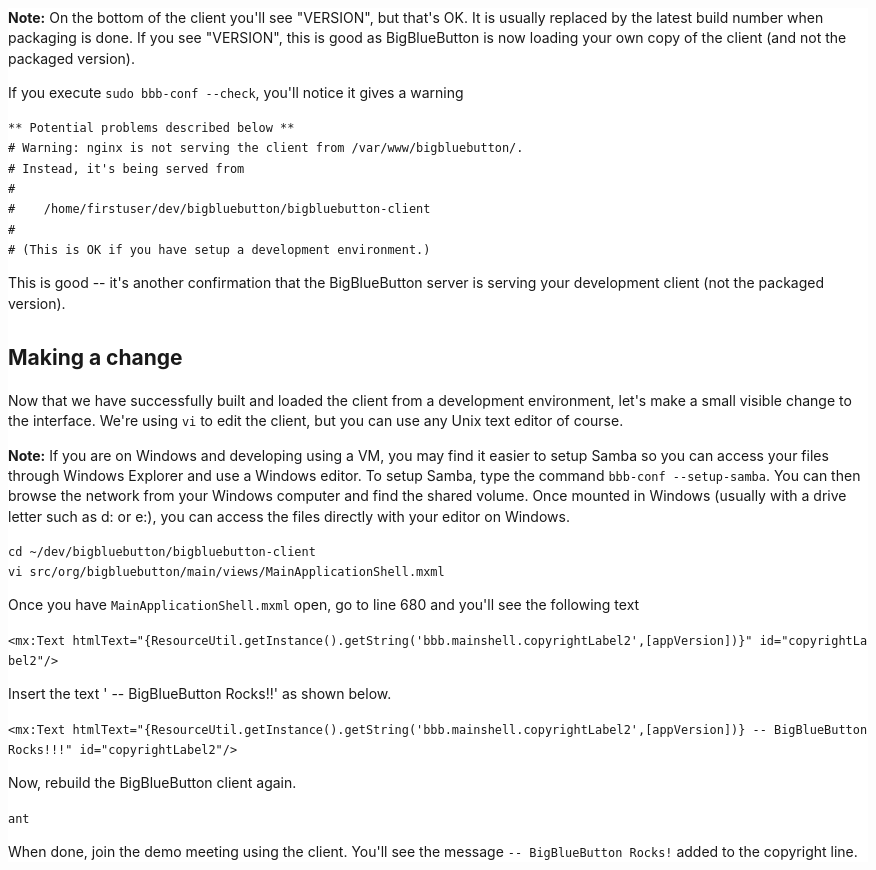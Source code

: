 **Note:** On the bottom of the client you'll see "VERSION", but that's OK.  It is usually replaced by the latest build number when packaging is done.  If you see "VERSION", this is good as BigBlueButton is now loading your own copy of the client (and not the packaged version).

If you execute `sudo bbb-conf --check`, you'll notice it gives a warning

~~~
** Potential problems described below **
# Warning: nginx is not serving the client from /var/www/bigbluebutton/.
# Instead, it's being served from
#
#    /home/firstuser/dev/bigbluebutton/bigbluebutton-client
#
# (This is OK if you have setup a development environment.)
~~~

This is good -- it's another confirmation that the BigBlueButton server is serving your development client (not the packaged version).

## Making a change

Now that we have successfully built and loaded the client from a development environment, let's make a small visible change to the interface.  We're using `vi` to edit the client, but you can use any Unix text editor of course.

**Note:** If you are on Windows and developing using a VM, you may find it easier to setup Samba so you can access your files through Windows Explorer and use a Windows editor.  To setup Samba, type the command `bbb-conf --setup-samba`.  You can then browse the network from your Windows computer and find the shared volume.  Once mounted in Windows (usually with a drive letter such as d: or e:), you can access the files directly with your editor on Windows.


~~~
cd ~/dev/bigbluebutton/bigbluebutton-client
vi src/org/bigbluebutton/main/views/MainApplicationShell.mxml
~~~

Once you have `MainApplicationShell.mxml` open, go to line 680 and you'll see the following text

~~~mxml
<mx:Text htmlText="{ResourceUtil.getInstance().getString('bbb.mainshell.copyrightLabel2',[appVersion])}" id="copyrightLabel2"/>
~~~

Insert the text ' -- BigBlueButton Rocks!!' as shown below.

~~~mxml
<mx:Text htmlText="{ResourceUtil.getInstance().getString('bbb.mainshell.copyrightLabel2',[appVersion])} -- BigBlueButton Rocks!!!" id="copyrightLabel2"/>
~~~


Now, rebuild the BigBlueButton client again.

~~~
ant
~~~

When done, join the demo meeting using the client. You'll see the message `-- BigBlueButton Rocks!` added to the copyright line.

